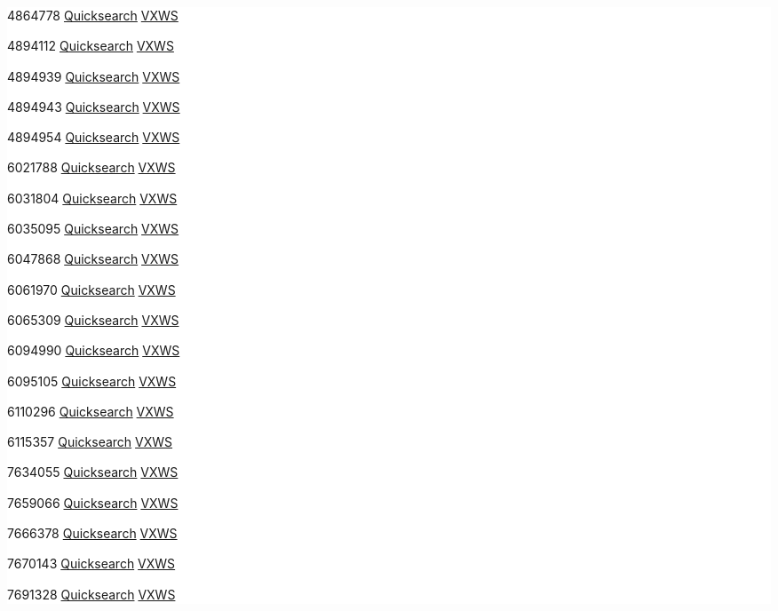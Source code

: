 4864778 [Quicksearch](https://search.library.yale.edu/catalog/4864778) [VXWS](http://prodorbis.library.yale.edu:7014/vxws/GetHoldingsService?bibId=4864778)

4894112 [Quicksearch](https://search.library.yale.edu/catalog/4894112) [VXWS](http://prodorbis.library.yale.edu:7014/vxws/GetHoldingsService?bibId=4894112)

4894939 [Quicksearch](https://search.library.yale.edu/catalog/4894939) [VXWS](http://prodorbis.library.yale.edu:7014/vxws/GetHoldingsService?bibId=4894939)

4894943 [Quicksearch](https://search.library.yale.edu/catalog/4894943) [VXWS](http://prodorbis.library.yale.edu:7014/vxws/GetHoldingsService?bibId=4894943)

4894954 [Quicksearch](https://search.library.yale.edu/catalog/4894954) [VXWS](http://prodorbis.library.yale.edu:7014/vxws/GetHoldingsService?bibId=4894954)

6021788 [Quicksearch](https://search.library.yale.edu/catalog/6021788) [VXWS](http://prodorbis.library.yale.edu:7014/vxws/GetHoldingsService?bibId=6021788)

6031804 [Quicksearch](https://search.library.yale.edu/catalog/6031804) [VXWS](http://prodorbis.library.yale.edu:7014/vxws/GetHoldingsService?bibId=6031804)

6035095 [Quicksearch](https://search.library.yale.edu/catalog/6035095) [VXWS](http://prodorbis.library.yale.edu:7014/vxws/GetHoldingsService?bibId=6035095)

6047868 [Quicksearch](https://search.library.yale.edu/catalog/6047868) [VXWS](http://prodorbis.library.yale.edu:7014/vxws/GetHoldingsService?bibId=6047868)

6061970 [Quicksearch](https://search.library.yale.edu/catalog/6061970) [VXWS](http://prodorbis.library.yale.edu:7014/vxws/GetHoldingsService?bibId=6061970)

6065309 [Quicksearch](https://search.library.yale.edu/catalog/6065309) [VXWS](http://prodorbis.library.yale.edu:7014/vxws/GetHoldingsService?bibId=6065309)

6094990 [Quicksearch](https://search.library.yale.edu/catalog/6094990) [VXWS](http://prodorbis.library.yale.edu:7014/vxws/GetHoldingsService?bibId=6094990)

6095105 [Quicksearch](https://search.library.yale.edu/catalog/6095105) [VXWS](http://prodorbis.library.yale.edu:7014/vxws/GetHoldingsService?bibId=6095105)

6110296 [Quicksearch](https://search.library.yale.edu/catalog/6110296) [VXWS](http://prodorbis.library.yale.edu:7014/vxws/GetHoldingsService?bibId=6110296)

6115357 [Quicksearch](https://search.library.yale.edu/catalog/6115357) [VXWS](http://prodorbis.library.yale.edu:7014/vxws/GetHoldingsService?bibId=6115357)

7634055 [Quicksearch](https://search.library.yale.edu/catalog/7634055) [VXWS](http://prodorbis.library.yale.edu:7014/vxws/GetHoldingsService?bibId=7634055)

7659066 [Quicksearch](https://search.library.yale.edu/catalog/7659066) [VXWS](http://prodorbis.library.yale.edu:7014/vxws/GetHoldingsService?bibId=7659066)

7666378 [Quicksearch](https://search.library.yale.edu/catalog/7666378) [VXWS](http://prodorbis.library.yale.edu:7014/vxws/GetHoldingsService?bibId=7666378)

7670143 [Quicksearch](https://search.library.yale.edu/catalog/7670143) [VXWS](http://prodorbis.library.yale.edu:7014/vxws/GetHoldingsService?bibId=7670143)

7691328 [Quicksearch](https://search.library.yale.edu/catalog/7691328) [VXWS](http://prodorbis.library.yale.edu:7014/vxws/GetHoldingsService?bibId=7691328)
